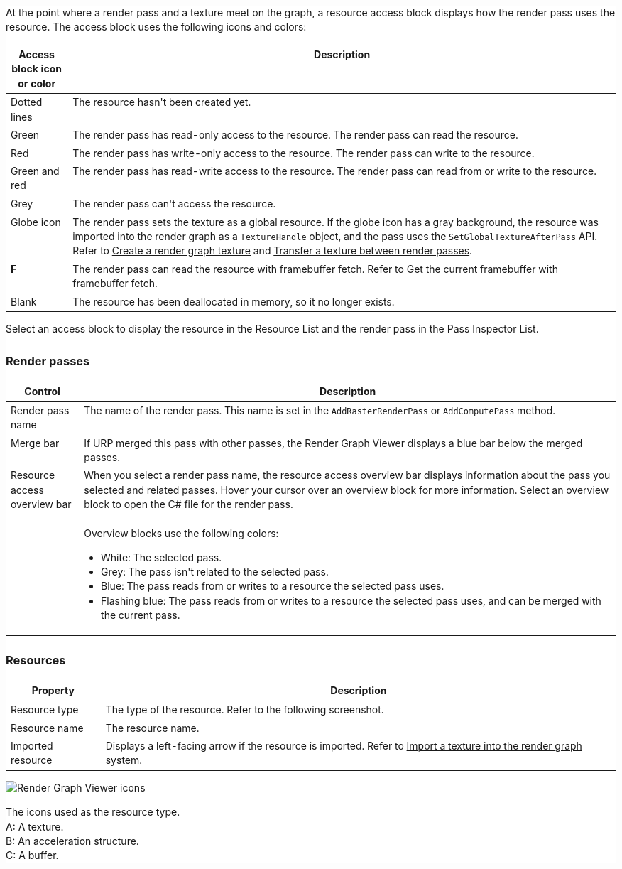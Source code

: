 At the point where a render pass and a texture meet on the graph, a resource access block displays how the render pass uses the resource. The access block uses the following icons and colors:

|**Access block icon or color**|**Description**|
|-|-|
|Dotted lines|The resource hasn't been created yet.|
|Green|The render pass has read-only access to the resource. The render pass can read the resource.|
|Red|The render pass has write-only access to the resource. The render pass can write to the resource.|
|Green and red|The render pass has read-write access to the resource. The render pass can read from or write to the resource.|
|Grey|The render pass can't access the resource.|
|Globe icon|The render pass sets the texture as a global resource. If the globe icon has a gray background, the resource was imported into the render graph as a `TextureHandle` object, and the pass uses the `SetGlobalTextureAfterPass` API. Refer to [Create a render graph texture](render-graph-create-a-texture.md) and [Transfer a texture between render passes](render-graph-pass-textures-between-passes.md).|
|**F**|The render pass can read the resource with framebuffer fetch. Refer to [Get the current framebuffer with framebuffer fetch](render-graph-framebuffer-fetch.md).|
|Blank|The resource has been deallocated in memory, so it no longer exists.|

Select an access block to display the resource in the Resource List and the render pass in the Pass Inspector List.

### Render passes

|**Control**|**Description**|
|-|-|
|Render pass name|The name of the render pass. This name is set in the `AddRasterRenderPass` or `AddComputePass` method.|
|Merge bar|If URP merged this pass with other passes, the Render Graph Viewer displays a blue bar below the merged passes.|
|Resource access overview bar|When you select a render pass name, the resource access overview bar displays information about the pass you selected and related passes. Hover your cursor over an overview block for more information. Select an overview block to open the C# file for the render pass.<br/><br/>Overview blocks use the following colors:<ul><li>White: The selected pass.</li><li>Grey: The pass isn't related to the selected pass.</li><li>Blue: The pass reads from or writes to a resource the selected pass uses.</li><li>Flashing blue: The pass reads from or writes to a resource the selected pass uses, and can be merged with the current pass.</li></ul>|

### Resources

|**Property**|**Description**|
|-|-|
|Resource type|The type of the resource. Refer to the following screenshot.|
|Resource name|The resource name.|
|Imported resource|Displays a left-facing arrow if the resource is imported. Refer to [Import a texture into the render graph system](render-graph-import-a-texture.md).|

![Render Graph Viewer icons](Images/render-graph-viewer-icons.png)

The icons used as the resource type.<br/>
A: A texture.<br/>
B: An acceleration structure.<br/>
C: A buffer.
